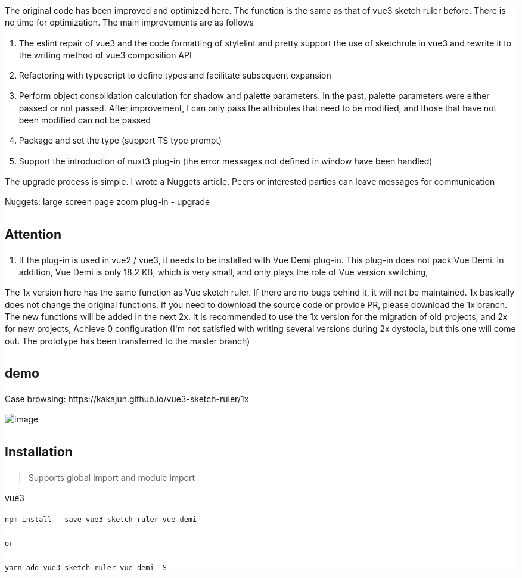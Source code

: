 

The original code has been improved and optimized here. The function is the same as that of vue3 sketch ruler before. There is no time for optimization. The main improvements are as follows

1. The eslint repair of vue3 and the code formatting of stylelint and pretty support the use of sketchrule in vue3 and rewrite it to the writing method of vue3 composition API

2. Refactoring with typescript to define types and facilitate subsequent expansion

3. Perform object consolidation calculation for shadow and palette parameters. In the past, palette parameters were either passed or not passed. After improvement, I can only pass the attributes that need to be modified, and those that have not been modified can not be passed

4. Package and set the type (support TS type prompt)

5. Support the introduction of nuxt3 plug-in (the error messages not defined in window have been handled)



The upgrade process is simple. I wrote a Nuggets article. Peers or interested parties can leave messages for communication



[Nuggets: large screen page zoom plug-in - upgrade](https://juejin.cn/post/7025195450080690212)



## Attention

1. If the plug-in is used in vue2 / vue3, it needs to be installed with Vue Demi plug-in. This plug-in does not pack Vue Demi. In addition, Vue Demi is only 18.2 KB, which is very small, and only plays the role of Vue version switching,

The 1x version here has the same function as Vue sketch ruler. If there are no bugs behind it, it will not be maintained. 1x basically does not change the original functions. If you need to download the source code or provide PR, please download the 1x branch. The new functions will be added in the next 2x. It is recommended to use the 1x version for the migration of old projects, and 2x for new projects, Achieve 0 configuration (I'm not satisfied with writing several versions during 2x dystocia, but this one will come out. The prototype has been transferred to the master branch)

## demo

Case browsing:[ https://kakajun.github.io/vue3-sketch-ruler/1x ]( https://kakajun.github.io/vue3-sketch-ruler/1x)

![image]( https://github.com/kakajun/vue3-sketch-ruler/blob/1x/example/assets/demo.png)

## Installation

>Supports global import and module import

vue3
```
npm install --save vue3-sketch-ruler vue-demi

or

yarn add vue3-sketch-ruler vue-demi -S
```
